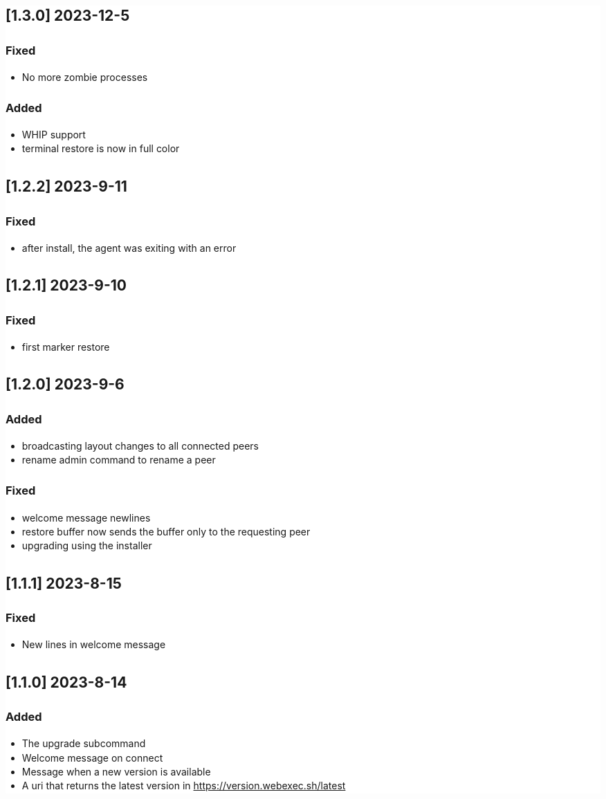 ## [1.3.0] 2023-12-5

### Fixed

- No more zombie processes

### Added

- WHIP support
- terminal restore is now in full color

## [1.2.2] 2023-9-11

### Fixed

- after install, the agent was exiting with an error

## [1.2.1] 2023-9-10

### Fixed 

- first marker restore 

## [1.2.0] 2023-9-6

### Added

- broadcasting layout changes to all connected peers
- rename admin command to rename a peer

### Fixed

- welcome message newlines
- restore buffer now sends the buffer only to the requesting peer
- upgrading using the installer

## [1.1.1] 2023-8-15

### Fixed

- New lines in welcome message

## [1.1.0] 2023-8-14

### Added

- The upgrade subcommand
- Welcome message on connect
- Message when a new version is available
- A uri that returns the latest version in https://version.webexec.sh/latest

